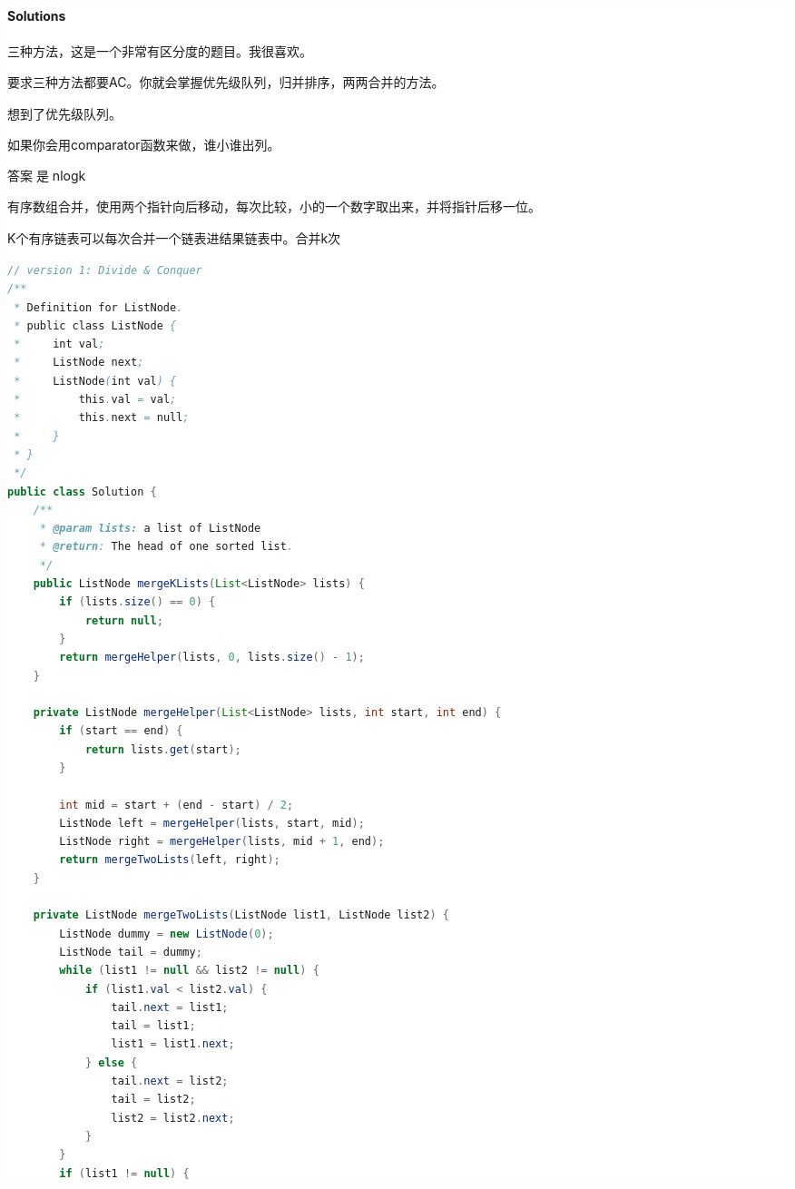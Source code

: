 #### Solutions

三种方法，这是一个非常有区分度的题目。我很喜欢。

要求三种方法都要AC。你就会掌握优先级队列，归并排序，两两合并的方法。

想到了优先级队列。

如果你会用comparator函数来做，谁小谁出列。

答案 是 nlogk

有序数组合并，使用两个指针向后移动，每次比较，小的一个数字取出来，并将指针后移一位。

K个有序链表可以每次合并一个链表进结果链表中。合并k次

```java
// version 1: Divide & Conquer
/**
 * Definition for ListNode.
 * public class ListNode {
 *     int val;
 *     ListNode next;
 *     ListNode(int val) {
 *         this.val = val;
 *         this.next = null;
 *     }
 * }
 */ 
public class Solution {
    /**
     * @param lists: a list of ListNode
     * @return: The head of one sorted list.
     */
    public ListNode mergeKLists(List<ListNode> lists) {
        if (lists.size() == 0) {
            return null;
        }
        return mergeHelper(lists, 0, lists.size() - 1);
    }
    
    private ListNode mergeHelper(List<ListNode> lists, int start, int end) {
        if (start == end) {
            return lists.get(start);
        }
        
        int mid = start + (end - start) / 2;
        ListNode left = mergeHelper(lists, start, mid);
        ListNode right = mergeHelper(lists, mid + 1, end);
        return mergeTwoLists(left, right);
    }
    
    private ListNode mergeTwoLists(ListNode list1, ListNode list2) {
        ListNode dummy = new ListNode(0);
        ListNode tail = dummy;
        while (list1 != null && list2 != null) {
            if (list1.val < list2.val) {
                tail.next = list1;
                tail = list1;
                list1 = list1.next;
            } else {
                tail.next = list2;
                tail = list2;
                list2 = list2.next;
            }
        }
        if (list1 != null) {
```